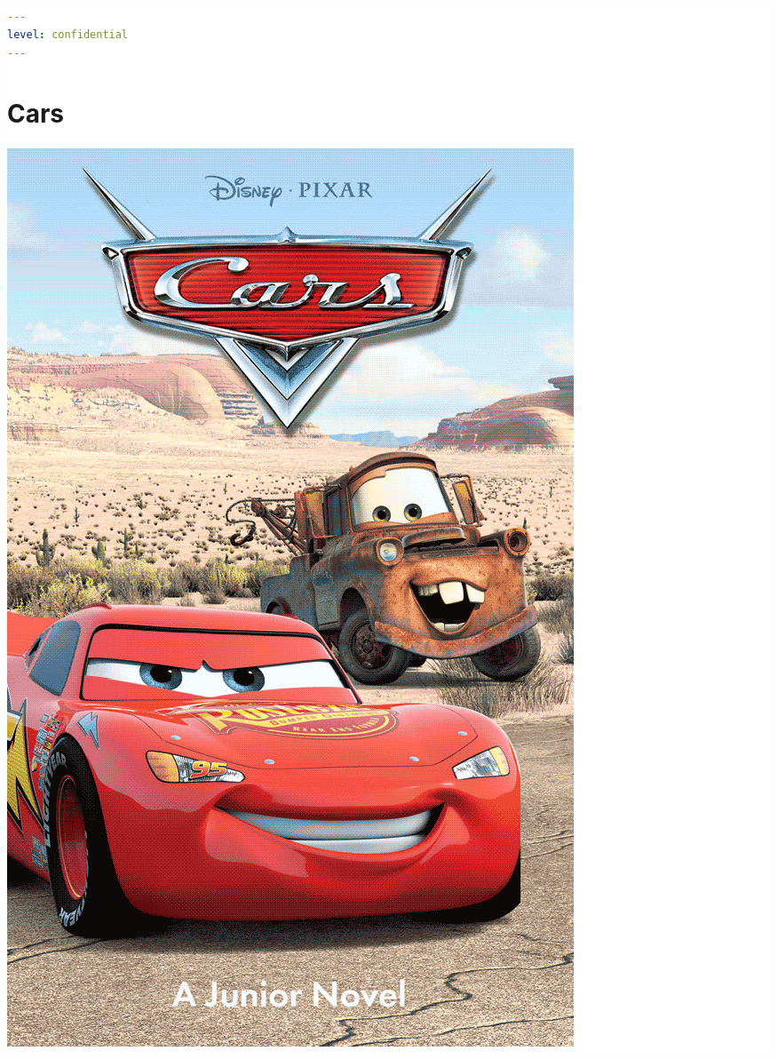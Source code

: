```yaml
---
level: confidential
---
```

# Cars

![card_[e0H7t].png](../../img/cards/card_[e0H7t].png)
